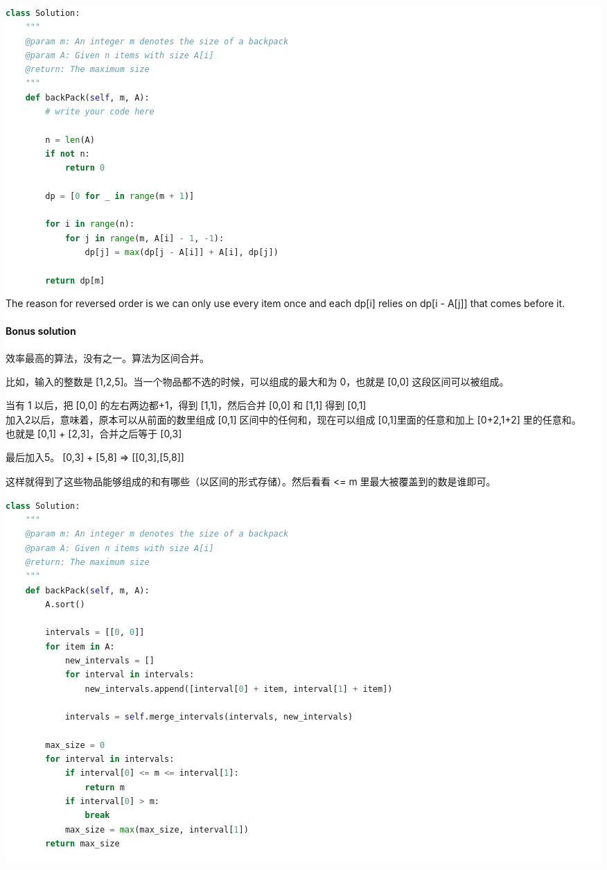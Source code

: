 ```python
class Solution:
    """
    @param m: An integer m denotes the size of a backpack
    @param A: Given n items with size A[i]
    @return: The maximum size
    """
    def backPack(self, m, A):
        # write your code here
        
        n = len(A)
        if not n:
            return 0
        
        dp = [0 for _ in range(m + 1)]
        
        for i in range(n):
            for j in range(m, A[i] - 1, -1):
                dp[j] = max(dp[j - A[i]] + A[i], dp[j])
                
        return dp[m]
```

The reason for reversed order is we can only use every item once and each dp\[i\] relies on dp\[i - A\[j\]\] that comes before it.

#### Bonus solution

效率最高的算法，没有之一。算法为区间合并。

比如，输入的整数是 \[1,2,5\]。当一个物品都不选的时候，可以组成的最大和为 0，也就是 \[0,0\] 这段区间可以被组成。

当有 1 以后，把 \[0,0\] 的左右两边都+1，得到 \[1,1\]，然后合并 \[0,0\] 和 \[1,1\] 得到 \[0,1\]  
加入2以后，意味着，原本可以从前面的数里组成 \[0,1\] 区间中的任何和，现在可以组成 \[0,1\]里面的任意和加上 \[0+2,1+2\] 里的任意和。  
也就是 \[0,1\] + \[2,3\]，合并之后等于 \[0,3\]

最后加入5。 \[0,3\] + \[5,8\] =&gt; \[\[0,3\],\[5,8\]\]

这样就得到了这些物品能够组成的和有哪些（以区间的形式存储）。然后看看 &lt;= m 里最大被覆盖到的数是谁即可。

```python
class Solution:
    """
    @param m: An integer m denotes the size of a backpack
    @param A: Given n items with size A[i]
    @return: The maximum size
    """
    def backPack(self, m, A):
        A.sort()
        
        intervals = [[0, 0]]
        for item in A:
            new_intervals = []
            for interval in intervals:
                new_intervals.append([interval[0] + item, interval[1] + item])
                
            intervals = self.merge_intervals(intervals, new_intervals)

        max_size = 0
        for interval in intervals:
            if interval[0] <= m <= interval[1]:
                return m
            if interval[0] > m:
                break
            max_size = max(max_size, interval[1])
        return max_size
            
```